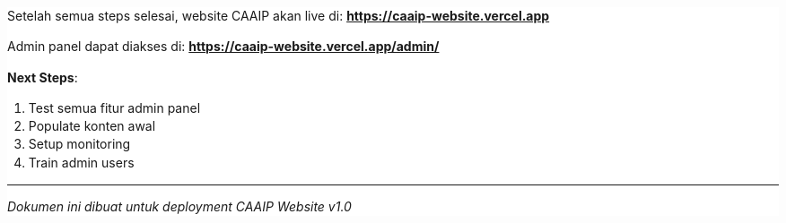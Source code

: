 Setelah semua steps selesai, website CAAIP akan live di:
**https://caaip-website.vercel.app**

Admin panel dapat diakses di:
**https://caaip-website.vercel.app/admin/**

**Next Steps**:
1. Test semua fitur admin panel
2. Populate konten awal
3. Setup monitoring
4. Train admin users

---

*Dokumen ini dibuat untuk deployment CAAIP Website v1.0*